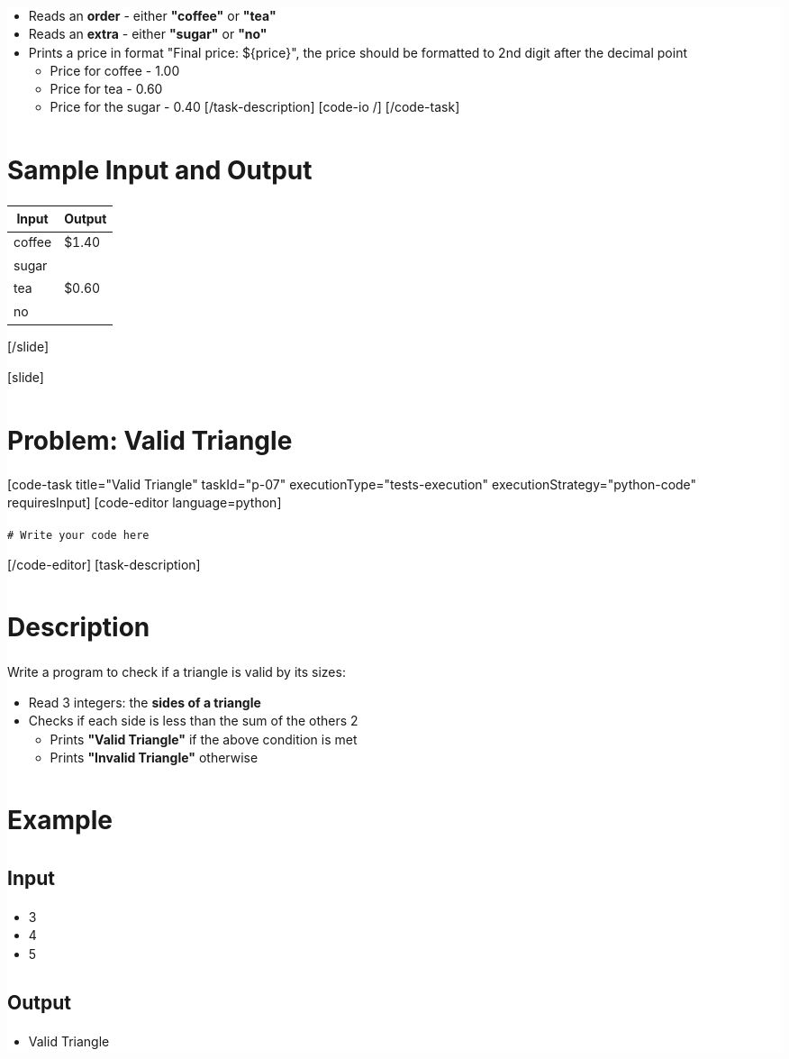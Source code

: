 * Reads an **order** - either **"coffee"** or **"tea"**
* Reads an **extra** - either **"sugar"** or **"no"**
* Prints a price in format "Final price: $\{price\}", the price should be formatted to 2nd digit after the decimal point
    * Price for coffee - 1.00
    * Price for tea - 0.60
    * Price for the sugar - 0.40
[/task-description]
[code-io /]
[/code-task]
# Sample Input and Output
|Input|Output|
|-----|------|
|coffee|$1.40|
|sugar||
|tea|$0.60|
|no||
[/slide]

[slide]
# Problem: Valid Triangle
[code-task title="Valid Triangle" taskId="p-07" executionType="tests-execution" executionStrategy="python-code" requiresInput]
[code-editor language=python]
```
# Write your code here
```
[/code-editor]
[task-description]
# Description
Write a program to check if a triangle is valid by its sizes:

  * Read 3 integers: the **sides of a triangle**
  * Checks if each side is less than the sum of the others 2
    * Prints **"Valid Triangle"** if the above condition is met
    * Prints **"Invalid Triangle"** otherwise 
# Example
## Input
- 3
- 4
- 5
## Output
- Valid Triangle

